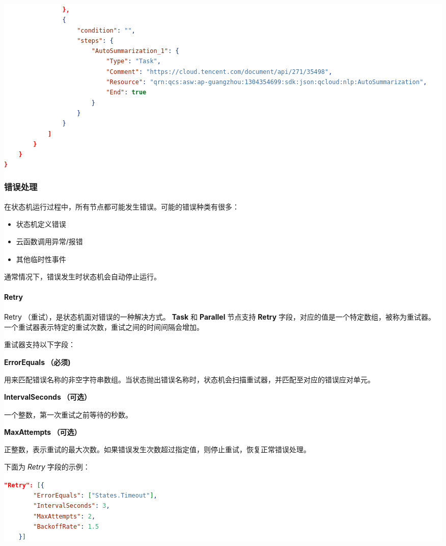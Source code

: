```json
				},
				{
					"condition": "",
					"steps": {
						"AutoSummarization_1": {
							"Type": "Task",
							"Comment": "https://cloud.tencent.com/document/api/271/35498",
							"Resource": "qrn:qcs:asw:ap-guangzhou:1304354699:sdk:json:qcloud:nlp:AutoSummarization",
							"End": true
						}
					}
				}
			]
		}
	}
}
```



### 错误处理

在状态机运行过程中，所有节点都可能发生错误。可能的错误种类有很多：

* 状态机定义错误

* 云函数调用异常/报错

* 其他临时性事件


通常情况下，错误发生时状态机会自动停止运行。

#### Retry

Retry （重试），是状态机面对错误的一种解决方式。 **Task** 和 **Parallel** 节点支持 **Retry** 字段，对应的值是一个特定数组，被称为重试器。一个重试器表示特定的重试次数，重试之间的时间间隔会增加。

重试器支持以下字段：

**ErrorEquals （必须)**

用来匹配错误名称的非空字符串数组。当状态抛出错误名称时，状态机会扫描重试器，并匹配至对应的错误应对单元。

**IntervalSeconds （可选）**

一个整数，第一次重试之前等待的秒数。

**MaxAttempts （可选）**

正整数，表示重试的最大次数。如果错误发生次数超过指定值，则停止重试，恢复正常错误处理。


下面为 *Retry* 字段的示例：

```json
"Retry": [{
		"ErrorEquals": ["States.Timeout"],
		"IntervalSeconds": 3,
		"MaxAttempts": 2,
		"BackoffRate": 1.5
	}]
```
